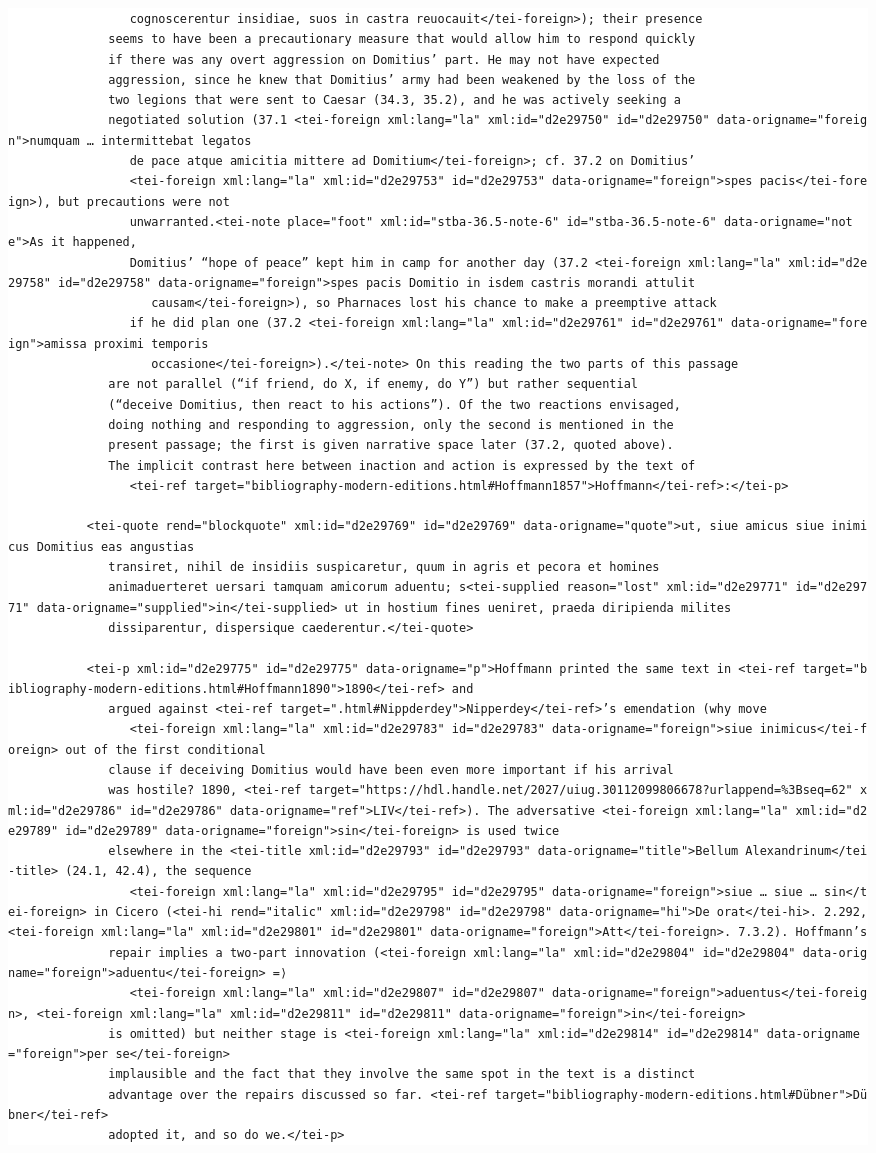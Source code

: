                      cognoscerentur insidiae, suos in castra reuocauit</tei-foreign>); their presence
                  seems to have been a precautionary measure that would allow him to respond quickly
                  if there was any overt aggression on Domitius’ part. He may not have expected
                  aggression, since he knew that Domitius’ army had been weakened by the loss of the
                  two legions that were sent to Caesar (34.3, 35.2), and he was actively seeking a
                  negotiated solution (37.1 <tei-foreign xml:lang="la" xml:id="d2e29750" id="d2e29750" data-origname="foreign">numquam … intermittebat legatos
                     de pace atque amicitia mittere ad Domitium</tei-foreign>; cf. 37.2 on Domitius’
                     <tei-foreign xml:lang="la" xml:id="d2e29753" id="d2e29753" data-origname="foreign">spes pacis</tei-foreign>), but precautions were not
                     unwarranted.<tei-note place="foot" xml:id="stba-36.5-note-6" id="stba-36.5-note-6" data-origname="note">As it happened,
                     Domitius’ “hope of peace” kept him in camp for another day (37.2 <tei-foreign xml:lang="la" xml:id="d2e29758" id="d2e29758" data-origname="foreign">spes pacis Domitio in isdem castris morandi attulit
                        causam</tei-foreign>), so Pharnaces lost his chance to make a preemptive attack
                     if he did plan one (37.2 <tei-foreign xml:lang="la" xml:id="d2e29761" id="d2e29761" data-origname="foreign">amissa proximi temporis
                        occasione</tei-foreign>).</tei-note> On this reading the two parts of this passage
                  are not parallel (“if friend, do X, if enemy, do Y”) but rather sequential
                  (“deceive Domitius, then react to his actions”). Of the two reactions envisaged,
                  doing nothing and responding to aggression, only the second is mentioned in the
                  present passage; the first is given narrative space later (37.2, quoted above).
                  The implicit contrast here between inaction and action is expressed by the text of
                     <tei-ref target="bibliography-modern-editions.html#Hoffmann1857">Hoffmann</tei-ref>:</tei-p>

               <tei-quote rend="blockquote" xml:id="d2e29769" id="d2e29769" data-origname="quote">ut, siue amicus siue inimicus Domitius eas angustias
                  transiret, nihil de insidiis suspicaretur, quum in agris et pecora et homines
                  animaduerteret uersari tamquam amicorum aduentu; s<tei-supplied reason="lost" xml:id="d2e29771" id="d2e29771" data-origname="supplied">in</tei-supplied> ut in hostium fines ueniret, praeda diripienda milites
                  dissiparentur, dispersique caederentur.</tei-quote>

               <tei-p xml:id="d2e29775" id="d2e29775" data-origname="p">Hoffmann printed the same text in <tei-ref target="bibliography-modern-editions.html#Hoffmann1890">1890</tei-ref> and
                  argued against <tei-ref target=".html#Nippderdey">Nipperdey</tei-ref>’s emendation (why move
                     <tei-foreign xml:lang="la" xml:id="d2e29783" id="d2e29783" data-origname="foreign">siue inimicus</tei-foreign> out of the first conditional
                  clause if deceiving Domitius would have been even more important if his arrival
                  was hostile? 1890, <tei-ref target="https://hdl.handle.net/2027/uiug.30112099806678?urlappend=%3Bseq=62" xml:id="d2e29786" id="d2e29786" data-origname="ref">LIV</tei-ref>). The adversative <tei-foreign xml:lang="la" xml:id="d2e29789" id="d2e29789" data-origname="foreign">sin</tei-foreign> is used twice
                  elsewhere in the <tei-title xml:id="d2e29793" id="d2e29793" data-origname="title">Bellum Alexandrinum</tei-title> (24.1, 42.4), the sequence
                     <tei-foreign xml:lang="la" xml:id="d2e29795" id="d2e29795" data-origname="foreign">siue … siue … sin</tei-foreign> in Cicero (<tei-hi rend="italic" xml:id="d2e29798" id="d2e29798" data-origname="hi">De orat</tei-hi>. 2.292, <tei-foreign xml:lang="la" xml:id="d2e29801" id="d2e29801" data-origname="foreign">Att</tei-foreign>. 7.3.2). Hoffmann’s
                  repair implies a two-part innovation (<tei-foreign xml:lang="la" xml:id="d2e29804" id="d2e29804" data-origname="foreign">aduentu</tei-foreign> =⟩
                     <tei-foreign xml:lang="la" xml:id="d2e29807" id="d2e29807" data-origname="foreign">aduentus</tei-foreign>, <tei-foreign xml:lang="la" xml:id="d2e29811" id="d2e29811" data-origname="foreign">in</tei-foreign>
                  is omitted) but neither stage is <tei-foreign xml:lang="la" xml:id="d2e29814" id="d2e29814" data-origname="foreign">per se</tei-foreign>
                  implausible and the fact that they involve the same spot in the text is a distinct
                  advantage over the repairs discussed so far. <tei-ref target="bibliography-modern-editions.html#Dübner">Dübner</tei-ref>
                  adopted it, and so do we.</tei-p>